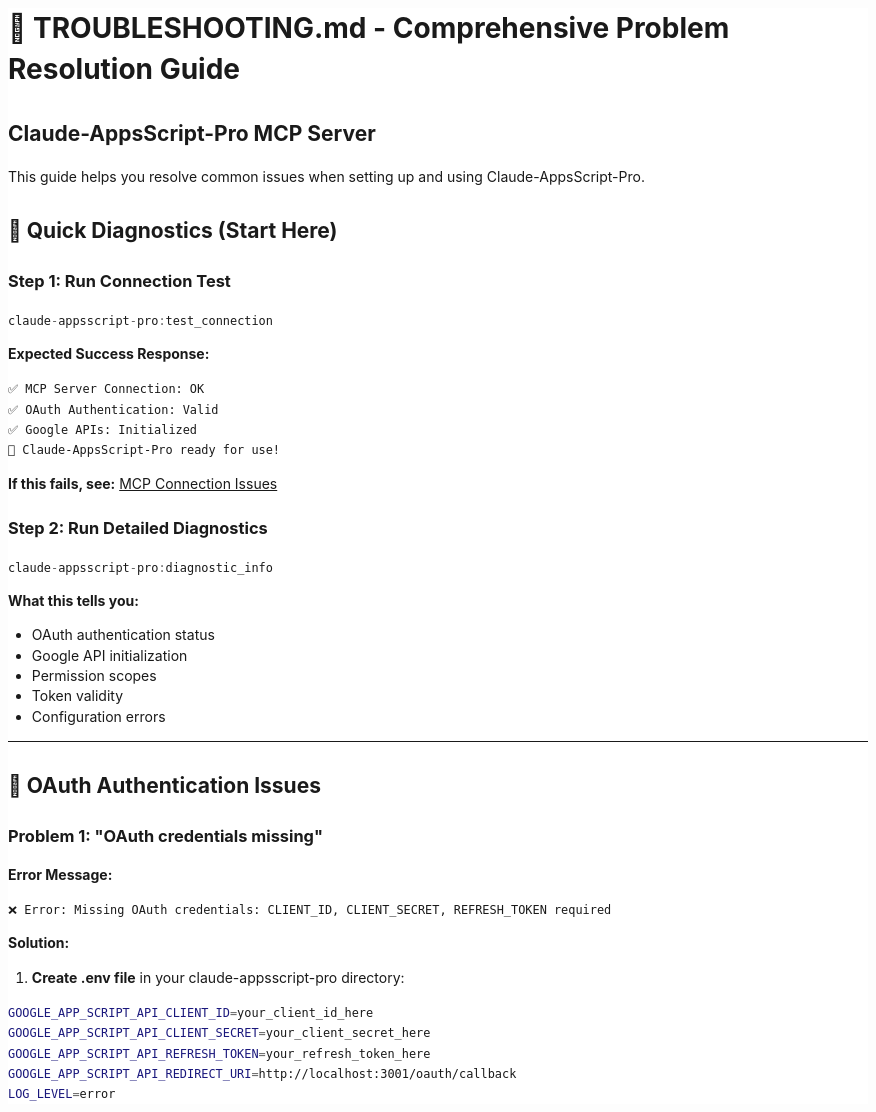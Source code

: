 # 🔧 TROUBLESHOOTING.md - Comprehensive Problem Resolution Guide
## Claude-AppsScript-Pro MCP Server

This guide helps you resolve common issues when setting up and using Claude-AppsScript-Pro.

## 🚨 **Quick Diagnostics (Start Here)**

### **Step 1: Run Connection Test**
```javascript
claude-appsscript-pro:test_connection
```

**Expected Success Response:**
```
✅ MCP Server Connection: OK
✅ OAuth Authentication: Valid
✅ Google APIs: Initialized
🚀 Claude-AppsScript-Pro ready for use!
```

**If this fails, see:** [MCP Connection Issues](#mcp-connection-issues)

### **Step 2: Run Detailed Diagnostics**
```javascript
claude-appsscript-pro:diagnostic_info
```

**What this tells you:**
- OAuth authentication status
- Google API initialization
- Permission scopes
- Token validity
- Configuration errors

---

## 🔐 **OAuth Authentication Issues**

### **Problem 1: "OAuth credentials missing"**

**Error Message:**
```
❌ Error: Missing OAuth credentials: CLIENT_ID, CLIENT_SECRET, REFRESH_TOKEN required
```

**Solution:**
1. **Create .env file** in your claude-appsscript-pro directory:
```bash
GOOGLE_APP_SCRIPT_API_CLIENT_ID=your_client_id_here
GOOGLE_APP_SCRIPT_API_CLIENT_SECRET=your_client_secret_here
GOOGLE_APP_SCRIPT_API_REFRESH_TOKEN=your_refresh_token_here
GOOGLE_APP_SCRIPT_API_REDIRECT_URI=http://localhost:3001/oauth/callback
LOG_LEVEL=error
```
